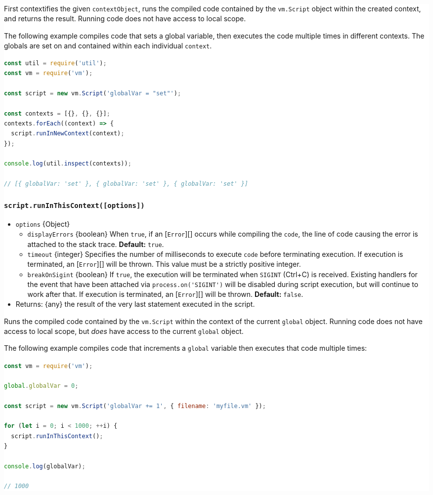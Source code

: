 First contextifies the given `contextObject`, runs the compiled code contained by the `vm.Script` object within the created context, and returns the result. Running code does not have access to local scope.

The following example compiles code that sets a global variable, then executes the code multiple times in different contexts. The globals are set on and contained within each individual `context`.

```js
const util = require('util');
const vm = require('vm');

const script = new vm.Script('globalVar = "set"');

const contexts = [{}, {}, {}];
contexts.forEach((context) => {
  script.runInNewContext(context);
});

console.log(util.inspect(contexts));

// [{ globalVar: 'set' }, { globalVar: 'set' }, { globalVar: 'set' }]
```

### `script.runInThisContext([options])`


* `options` {Object}
  * `displayErrors` {boolean} When `true`, if an [`Error`][] occurs while compiling the `code`, the line of code causing the error is attached to the stack trace. **Default:** `true`.
  * `timeout` {integer} Specifies the number of milliseconds to execute `code` before terminating execution. If execution is terminated, an [`Error`][] will be thrown. This value must be a strictly positive integer.
  * `breakOnSigint` {boolean} If `true`, the execution will be terminated when `SIGINT` (Ctrl+C) is received. Existing handlers for the event that have been attached via `process.on('SIGINT')` will be disabled during script execution, but will continue to work after that. If execution is terminated, an [`Error`][] will be thrown. **Default:** `false`.
* Returns: {any} the result of the very last statement executed in the script.

Runs the compiled code contained by the `vm.Script` within the context of the current `global` object. Running code does not have access to local scope, but *does* have access to the current `global` object.

The following example compiles code that increments a `global` variable then executes that code multiple times:

```js
const vm = require('vm');

global.globalVar = 0;

const script = new vm.Script('globalVar += 1', { filename: 'myfile.vm' });

for (let i = 0; i < 1000; ++i) {
  script.runInThisContext();
}

console.log(globalVar);

// 1000
```
